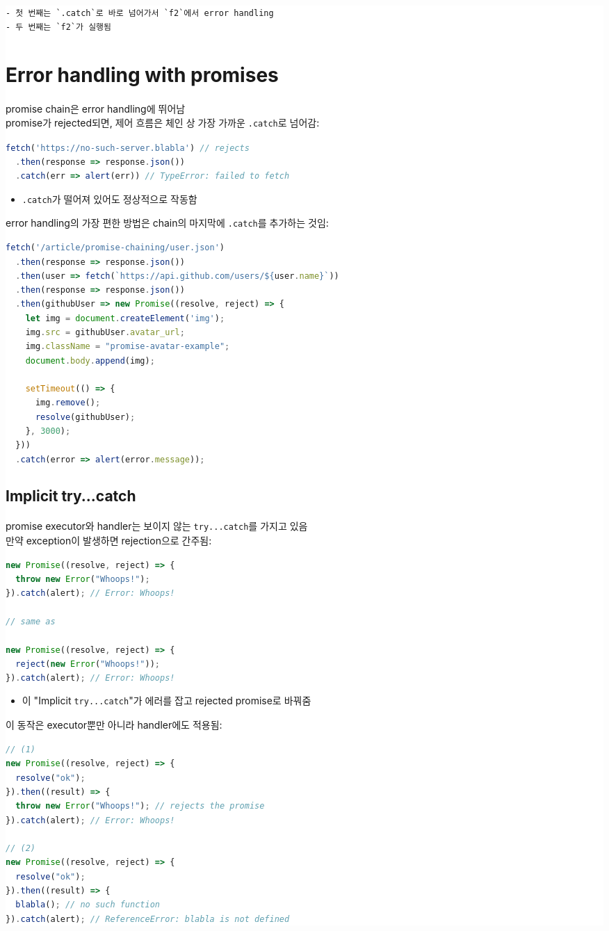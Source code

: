 	- 첫 번째는 `.catch`로 바로 넘어가서 `f2`에서 error handling
	- 두 번째는 `f2`가 실행됨

# Error handling with promises
promise chain은 error handling에 뛰어남  
promise가 rejected되면, 제어 흐름은 체인 상 가장 가까운 `.catch`로 넘어감:  
```javascript
fetch('https://no-such-server.blabla') // rejects
  .then(response => response.json())
  .catch(err => alert(err)) // TypeError: failed to fetch
```
- `.catch`가 떨어져 있어도 정상적으로 작동함

error handling의 가장 편한 방법은 chain의 마지막에 `.catch`를 추가하는 것임:  
```javascript
fetch('/article/promise-chaining/user.json')
  .then(response => response.json())
  .then(user => fetch(`https://api.github.com/users/${user.name}`))
  .then(response => response.json())
  .then(githubUser => new Promise((resolve, reject) => {
    let img = document.createElement('img');
    img.src = githubUser.avatar_url;
    img.className = "promise-avatar-example";
    document.body.append(img);

    setTimeout(() => {
      img.remove();
      resolve(githubUser);
    }, 3000);
  }))
  .catch(error => alert(error.message));
```

## Implicit try...catch
promise executor와 handler는 보이지 않는 `try...catch`를 가지고 있음  
만약 exception이 발생하면 rejection으로 간주됨:  
```javascript
new Promise((resolve, reject) => {
  throw new Error("Whoops!");
}).catch(alert); // Error: Whoops!

// same as

new Promise((resolve, reject) => {
  reject(new Error("Whoops!"));
}).catch(alert); // Error: Whoops!
```
- 이 "Implicit `try...catch`"가 에러를 잡고 rejected promise로 바꿔줌

이 동작은 executor뿐만 아니라 handler에도 적용됨:  
```javascript
// (1)
new Promise((resolve, reject) => {
  resolve("ok");
}).then((result) => {
  throw new Error("Whoops!"); // rejects the promise
}).catch(alert); // Error: Whoops!

// (2)
new Promise((resolve, reject) => {
  resolve("ok");
}).then((result) => {
  blabla(); // no such function
}).catch(alert); // ReferenceError: blabla is not defined
```